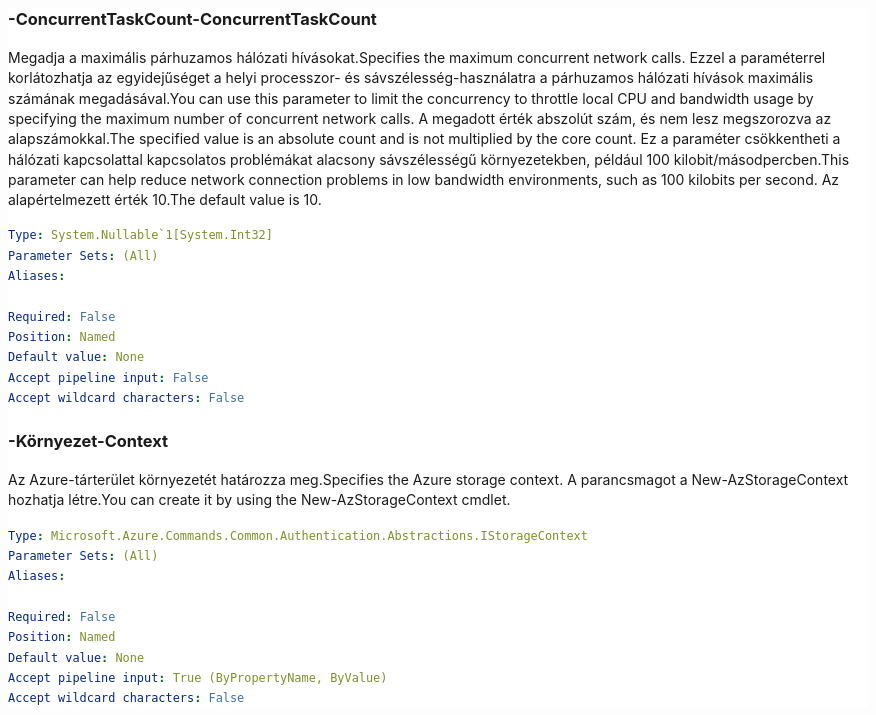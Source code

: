 ### <span data-ttu-id="9797d-117">-ConcurrentTaskCount</span><span class="sxs-lookup"><span data-stu-id="9797d-117">-ConcurrentTaskCount</span></span>
<span data-ttu-id="9797d-118">Megadja a maximális párhuzamos hálózati hívásokat.</span><span class="sxs-lookup"><span data-stu-id="9797d-118">Specifies the maximum concurrent network calls.</span></span>
<span data-ttu-id="9797d-119">Ezzel a paraméterrel korlátozhatja az egyidejűséget a helyi processzor- és sávszélesség-használatra a párhuzamos hálózati hívások maximális számának megadásával.</span><span class="sxs-lookup"><span data-stu-id="9797d-119">You can use this parameter to limit the concurrency to throttle local CPU and bandwidth usage by specifying the maximum number of concurrent network calls.</span></span>
<span data-ttu-id="9797d-120">A megadott érték abszolút szám, és nem lesz megszorozva az alapszámokkal.</span><span class="sxs-lookup"><span data-stu-id="9797d-120">The specified value is an absolute count and is not multiplied by the core count.</span></span>
<span data-ttu-id="9797d-121">Ez a paraméter csökkentheti a hálózati kapcsolattal kapcsolatos problémákat alacsony sávszélességű környezetekben, például 100 kilobit/másodpercben.</span><span class="sxs-lookup"><span data-stu-id="9797d-121">This parameter can help reduce network connection problems in low bandwidth environments, such as 100 kilobits per second.</span></span>
<span data-ttu-id="9797d-122">Az alapértelmezett érték 10.</span><span class="sxs-lookup"><span data-stu-id="9797d-122">The default value is 10.</span></span>

```yaml
Type: System.Nullable`1[System.Int32]
Parameter Sets: (All)
Aliases:

Required: False
Position: Named
Default value: None
Accept pipeline input: False
Accept wildcard characters: False
```

### <span data-ttu-id="9797d-123">-Környezet</span><span class="sxs-lookup"><span data-stu-id="9797d-123">-Context</span></span>
<span data-ttu-id="9797d-124">Az Azure-tárterület környezetét határozza meg.</span><span class="sxs-lookup"><span data-stu-id="9797d-124">Specifies the Azure storage context.</span></span>
<span data-ttu-id="9797d-125">A parancsmagot a New-AzStorageContext hozhatja létre.</span><span class="sxs-lookup"><span data-stu-id="9797d-125">You can create it by using the New-AzStorageContext cmdlet.</span></span>

```yaml
Type: Microsoft.Azure.Commands.Common.Authentication.Abstractions.IStorageContext
Parameter Sets: (All)
Aliases:

Required: False
Position: Named
Default value: None
Accept pipeline input: True (ByPropertyName, ByValue)
Accept wildcard characters: False
```
